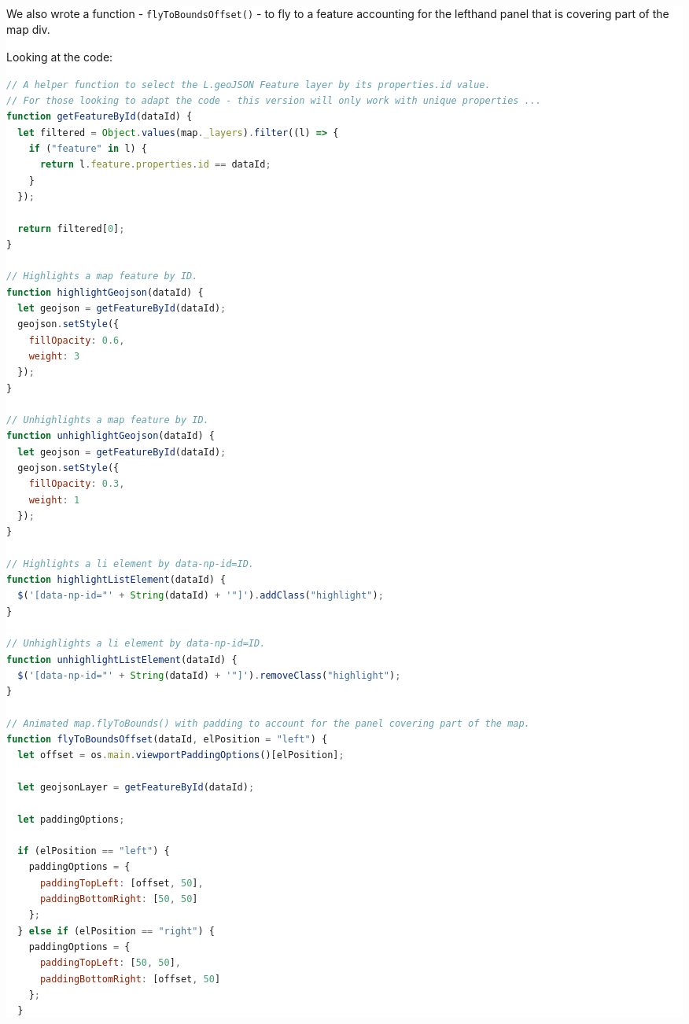 We also wrote a function - `flyToBoundsOffset()` - to fly to a feature accounting for the lefthand panel that is covering part of the map div.

Looking at the code:

```javascript
// A helper function to select the L.geoJSON Feature layer by its properties.id value.
// For those looking to adapt the code - this version will only work with unique properties ...
function getFeatureById(dataId) {
  let filtered = Object.values(map._layers).filter((l) => {
    if ("feature" in l) {
      return l.feature.properties.id == dataId;
    }
  });

  return filtered[0];
}

// Highlights a map feature by ID.
function highlightGeojson(dataId) {
  let geojson = getFeatureById(dataId);
  geojson.setStyle({
    fillOpacity: 0.6,
    weight: 3
  });
}

// Unhighlights a map feature by ID.
function unhighlightGeojson(dataId) {
  let geojson = getFeatureById(dataId);
  geojson.setStyle({
    fillOpacity: 0.3,
    weight: 1
  });
}

// Highlights a li element by data-np-id=ID.
function highlightListElement(dataId) {
  $('[data-np-id="' + String(dataId) + '"]').addClass("highlight");
}

// Unhighlights a li element by data-np-id=ID.
function unhighlightListElement(dataId) {
  $('[data-np-id="' + String(dataId) + '"]').removeClass("highlight");
}

// Animated map.flyToBounds() with padding to account for the panel covering part of the map.
function flyToBoundsOffset(dataId, elPosition = "left") {
  let offset = os.main.viewportPaddingOptions()[elPosition];

  let geojsonLayer = getFeatureById(dataId);

  let paddingOptions;

  if (elPosition == "left") {
    paddingOptions = {
      paddingTopLeft: [offset, 50],
      paddingBottomRight: [50, 50]
    };
  } else if (elPosition == "right") {
    paddingOptions = {
      paddingTopLeft: [50, 50],
      paddingBottomRight: [offset, 50]
    };
  }
```